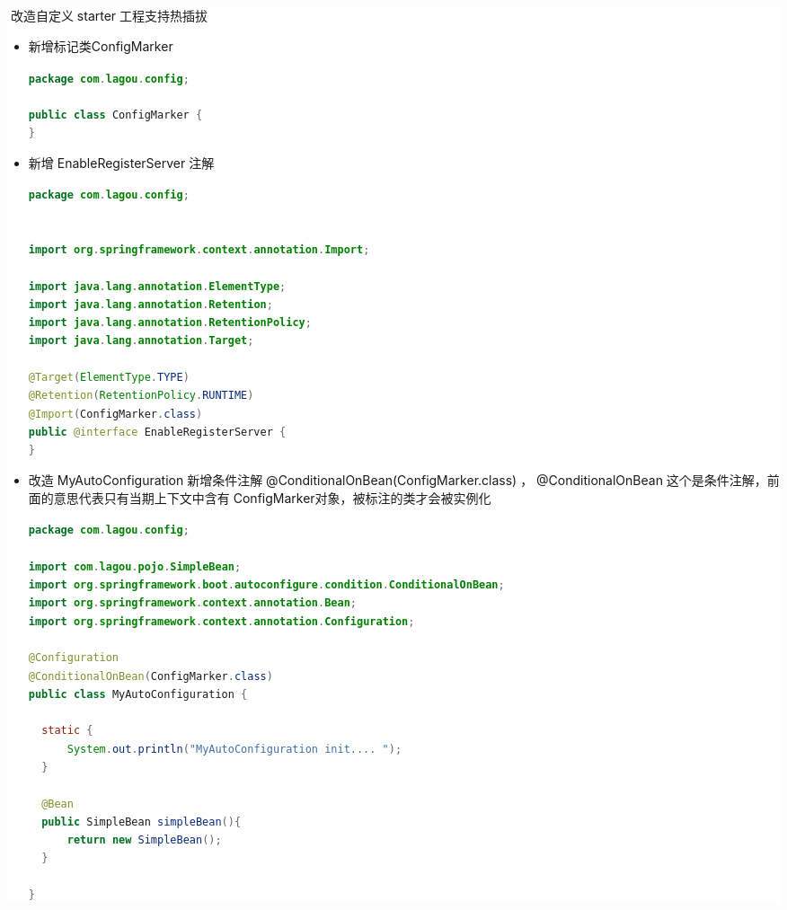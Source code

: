 ​		改造自定义 starter 工程支持热插拔

* 新增标记类ConfigMarker

  ```java
  package com.lagou.config;
  
  public class ConfigMarker {
  }
  ```

* 新增 EnableRegisterServer  注解

  ```java
  package com.lagou.config;
  
  
  import org.springframework.context.annotation.Import;
  
  import java.lang.annotation.ElementType;
  import java.lang.annotation.Retention;
  import java.lang.annotation.RetentionPolicy;
  import java.lang.annotation.Target;
  
  @Target(ElementType.TYPE)
  @Retention(RetentionPolicy.RUNTIME)
  @Import(ConfigMarker.class)
  public @interface EnableRegisterServer {
  }
  ```

* 改造 MyAutoConfiguration 新增条件注解 @ConditionalOnBean(ConfigMarker.class) ，
  @ConditionalOnBean 这个是条件注解，前面的意思代表只有当期上下文中含有 ConfigMarker对象，被标注的类才会被实例化 

  ```java
  package com.lagou.config;
  
  import com.lagou.pojo.SimpleBean;
  import org.springframework.boot.autoconfigure.condition.ConditionalOnBean;
  import org.springframework.context.annotation.Bean;
  import org.springframework.context.annotation.Configuration;
  
  @Configuration
  @ConditionalOnBean(ConfigMarker.class)
  public class MyAutoConfiguration {
  
  	static {
  		System.out.println("MyAutoConfiguration init.... ");
  	}
  
  	@Bean
  	public SimpleBean simpleBean(){
  		return new SimpleBean();
  	}
  
  }
  ```
